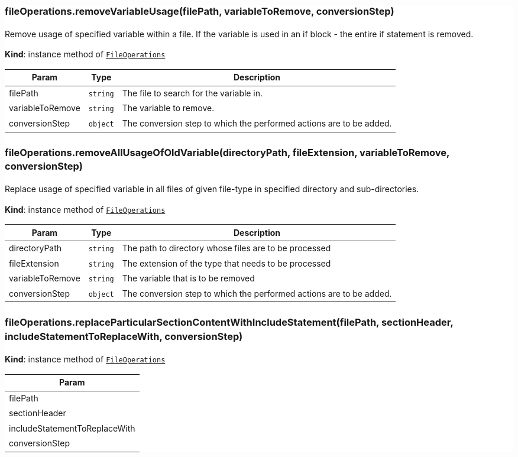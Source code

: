 <a name="FileOperations+removeVariableUsage"></a>

### fileOperations.removeVariableUsage(filePath, variableToRemove, conversionStep)
Remove usage of specified variable within a file.  If the variable is used in an if block - the entire
if statement is removed.

**Kind**: instance method of [<code>FileOperations</code>](#FileOperations)  

| Param | Type | Description |
| --- | --- | --- |
| filePath | <code>string</code> | The file to search for the variable in. |
| variableToRemove | <code>string</code> | The variable to remove. |
| conversionStep | <code>object</code> | The conversion step to which the performed actions are to be added. |

<a name="FileOperations+removeAllUsageOfOldVariable"></a>

### fileOperations.removeAllUsageOfOldVariable(directoryPath, fileExtension, variableToRemove, conversionStep)
Replace usage of specified variable in all files of given file-type in specified directory and sub-directories.

**Kind**: instance method of [<code>FileOperations</code>](#FileOperations)  

| Param | Type | Description |
| --- | --- | --- |
| directoryPath | <code>string</code> | The path to directory whose files are to be processed |
| fileExtension | <code>string</code> | The extension of the type that needs to be processed |
| variableToRemove | <code>string</code> | The variable that is to be removed |
| conversionStep | <code>object</code> | The conversion step to which the performed actions are to be added. |

<a name="FileOperations+replaceParticularSectionContentWithIncludeStatement"></a>

### fileOperations.replaceParticularSectionContentWithIncludeStatement(filePath, sectionHeader, includeStatementToReplaceWith, conversionStep)
**Kind**: instance method of [<code>FileOperations</code>](#FileOperations)  

| Param |
| --- |
| filePath | 
| sectionHeader | 
| includeStatementToReplaceWith | 
| conversionStep | 
